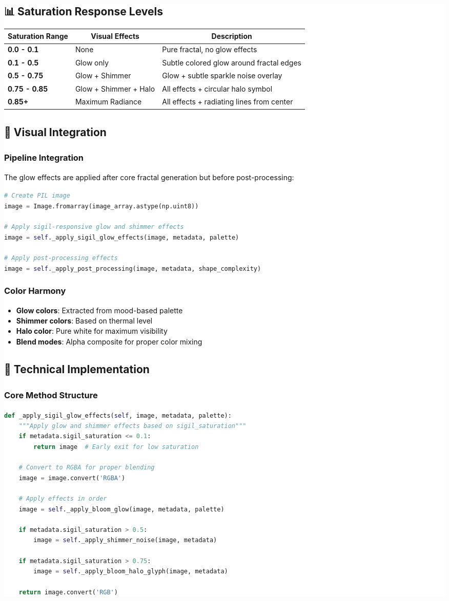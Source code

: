 ## 📊 **Saturation Response Levels**

| Saturation Range | Visual Effects | Description |
|------------------|----------------|-------------|
| **0.0 - 0.1** | None | Pure fractal, no glow effects |
| **0.1 - 0.5** | Glow only | Subtle colored glow around fractal edges |
| **0.5 - 0.75** | Glow + Shimmer | Glow + subtle sparkle noise overlay |
| **0.75 - 0.85** | Glow + Shimmer + Halo | All effects + circular halo symbol |
| **0.85+** | Maximum Radiance | All effects + radiating lines from center |

## 🎨 **Visual Integration**

### **Pipeline Integration**
The glow effects are applied after core fractal generation but before post-processing:

```python
# Create PIL image
image = Image.fromarray(image_array.astype(np.uint8))

# Apply sigil-responsive glow and shimmer effects
image = self._apply_sigil_glow_effects(image, metadata, palette)

# Apply post-processing effects
image = self._apply_post_processing(image, metadata, shape_complexity)
```

### **Color Harmony**
- **Glow colors**: Extracted from mood-based palette
- **Shimmer colors**: Based on thermal level
- **Halo color**: Pure white for maximum visibility
- **Blend modes**: Alpha composite for proper color mixing

## 🔧 **Technical Implementation**

### **Core Method Structure**
```python
def _apply_sigil_glow_effects(self, image, metadata, palette):
    """Apply glow and shimmer effects based on sigil_saturation"""
    if metadata.sigil_saturation <= 0.1:
        return image  # Early exit for low saturation
    
    # Convert to RGBA for proper blending
    image = image.convert('RGBA')
    
    # Apply effects in order
    image = self._apply_bloom_glow(image, metadata, palette)
    
    if metadata.sigil_saturation > 0.5:
        image = self._apply_shimmer_noise(image, metadata)
    
    if metadata.sigil_saturation > 0.75:
        image = self._apply_bloom_halo_glyph(image, metadata)
    
    return image.convert('RGB')
```
